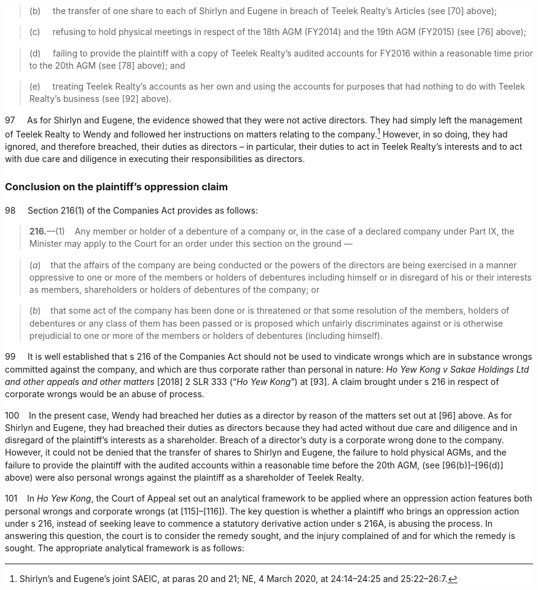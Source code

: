 > (b)     the transfer of one share to each of Shirlyn and Eugene in breach of Teelek Realty’s Articles (see \[70\] above);

> (c)     refusing to hold physical meetings in respect of the 18th AGM (FY2014) and the 19th AGM (FY2015) (see \[76\] above);

> (d)     failing to provide the plaintiff with a copy of Teelek Realty’s audited accounts for FY2016 within a reasonable time prior to the 20th AGM (see \[78\] above); and

> (e)     treating Teelek Realty’s accounts as her own and using the accounts for purposes that had nothing to do with Teelek Realty’s business (see \[92\] above).

97     As for Shirlyn and Eugene, the evidence showed that they were not active directors. They had simply left the management of Teelek Realty to Wendy and followed her instructions on matters relating to the company.[^76] However, in so doing, they had ignored, and therefore breached, their duties as directors – in particular, their duties to act in Teelek Realty’s interests and to act with due care and diligence in executing their responsibilities as directors.

### Conclusion on the plaintiff’s oppression claim

98     Section 216(1) of the Companies Act provides as follows:

> **216.**—(1)    Any member or holder of a debenture of a company or, in the case of a declared company under Part IX, the Minister may apply to the Court for an order under this section on the ground —

> (_a_)    that the affairs of the company are being conducted or the powers of the directors are being exercised in a manner oppressive to one or more of the members or holders of debentures including himself or in disregard of his or their interests as members, shareholders or holders of debentures of the company; or

> (_b_)    that some act of the company has been done or is threatened or that some resolution of the members, holders of debentures or any class of them has been passed or is proposed which unfairly discriminates against or is otherwise prejudicial to one or more of the members or holders of debentures (including himself).

99     It is well established that s 216 of the Companies Act should not be used to vindicate wrongs which are in substance wrongs committed against the company, and which are thus corporate rather than personal in nature: _Ho Yew Kong v Sakae Holdings Ltd and other appeals and other matters_ <span class="citation">\[2018\] 2 SLR 333</span> (“_Ho Yew Kong_”) at \[93\]. A claim brought under s 216 in respect of corporate wrongs would be an abuse of process.

100    In the present case, Wendy had breached her duties as a director by reason of the matters set out at \[96\] above. As for Shirlyn and Eugene, they had breached their duties as directors because they had acted without due care and diligence and in disregard of the plaintiff’s interests as a shareholder. Breach of a director’s duty is a corporate wrong done to the company. However, it could not be denied that the transfer of shares to Shirlyn and Eugene, the failure to hold physical AGMs, and the failure to provide the plaintiff with the audited accounts within a reasonable time before the 20th AGM, (see \[96(b)\]–\[96(d)\] above) were also personal wrongs against the plaintiff as a shareholder of Teelek Realty.

101    In _Ho Yew Kong_, the Court of Appeal set out an analytical framework to be applied where an oppression action features both personal wrongs and corporate wrongs (at \[115\]–\[116\]). The key question is whether a plaintiff who brings an oppression action under s 216, instead of seeking leave to commence a statutory derivative action under s 216A, is abusing the process. In answering this question, the court is to consider the remedy sought, and the injury complained of and for which the remedy is sought. The appropriate analytical framework is as follows:


[^1]: Plaintiff’s affidavit of evidence-in-chief (“AEIC”), at para 25.
[^2]: Plaintiff’s AEIC, at para 26.
[^3]: Plaintiff’s AEIC, at para 27.
[^4]: Agreed Bundle vol 4 (“4 AB”) at p 26.
[^5]: 4 AB 27.
[^6]: Defence and Counterclaim (Amendment No 5) of the 1st and 2nd Defendants (“D1/D2’s D&CC”), at para 15B(d).
[^7]: 1 AB 171–173.
[^8]: 29 AB 10–13.
[^9]: Plaintiff’s AEIC, at p 819.
[^10]: Notes of Evidence, (“NE”), 4 March 2020, at 36:22–37:9.
[^11]: 1 AB 97–114.
[^12]: 3 AB 204; Wendy’s AEIC, at para 25.
[^13]: 3 AB 208, at para (e).
[^14]: 1 AB 118–119.
[^15]: 3 AB 239–242.
[^16]: 3 AB 254, 260 and 262.
[^17]: 3 AB 274.
[^18]: 1 AB 126–131.
[^19]: 1 AB 132–133.
[^20]: 1 AB 217, 221–222.
[^21]: Statement of Claim (Amendment No 2) (“SOC”), at para 16.
[^22]: 4 AB 26.
[^23]: Reply and Defence to Counterclaim (Amendment No 8) of the 1st and 2nd Defendants’ Defence and Counterclaim (Amendment No 5), at para 29(e).
[^24]: 4 AB 27.
[^25]: D1/D2’s D&CC, at paras 15B(d) and 15C(a).
[^26]: 4 AB 27.
[^27]: Wendy’s AEIC, at para 35.
[^28]: Teelek Realty’s and Wendy’s D&CC (Amendment No 4), at paras 15B and 15C.
[^29]: Wendy’s AEIC, at para 23(b).
[^30]: D1/D2’s D&CC, at para 15B(d).
[^31]: NE, 28 February 2020, at 99:17–21, 100:6–10 and 18–22.
[^32]: NE, 28 February 2020, at 109:22–110:23.
[^33]: NE, 28 February 2020, at 111:3–19.
[^34]: NE, 28 February 2020, at 112:22–113:8.
[^35]: D1/D2’s D&CC, at para 15C.
[^36]: 30 AB 162.
[^37]: 30 AB 161.
[^38]: NE, 3 March 2020, at 74:22–75:7; 76:10–20.
[^39]: NE, 25 February 2020, at 49:9–50:13.
[^40]: 30 AB 127 and 131.
[^41]: 2 AB 171 and 212
[^42]: 3 AB 18–19.
[^43]: 3 AB 19.
[^44]: NE, 3 March 2020, at 93:20–95:3.
[^45]: NE, 20 March 2020, at 83:14–16.
[^46]: SOC, at para 7.
[^47]: 1 AB 215.
[^48]: 3 AB 25.
[^49]: SOC, at para 33.
[^50]: SOC, at para 24(b); NE, 26 February 2020, at 43:16–44:8.
[^51]: 33 AB 102.
[^52]: NE, 25 February 2020, at 42:12–44:4.
[^53]: SOC, at para 24.
[^54]: 1 AB 229; NE, 26 February 2020, at 42:10–43:7 and 44:9–45:1.
[^55]: 1 AB 230; NE, 26 February 2020, at 45:9–18.
[^56]: 1 AB 231; NE, 26 February 2020, at 45:19–46:2.
[^57]: 1 AB 232–233; NE, 26 February 2020, at 46:3–6.
[^58]: SOC, at para 37.
[^59]: 3 AB 186.
[^60]: 29 AB 181.
[^61]: 29 AB 189–211.
[^62]: 29 AB 187.
[^63]: 29 AB 188.
[^64]: 3 AB 187.
[^65]: 3 AB 22.
[^66]: SOC, at para 39.
[^67]: NE, 3 March 2020, at 98:18–99:12.
[^68]: 1 AB 148–150.
[^69]: Bundle of Plaintiff’s AEICs, vol 2, at pp 1577–1580.
[^70]: Bundle of Plaintiff’s AEICs, vol 2, at pp 1581–1584.
[^71]: Exh P1: Experts’ List of Agreed and Non-agreed Issues, at s/n 12.
[^72]: Exh P1, at s/n 14.
[^73]: Bundle of Plaintiff’s AEICs, vol 3, at p 1979; Exh P1, s/n 22.
[^74]: Bundle of Plaintiff’s AEICs, vol 3, at p 1968 (fn 77) and p 1973.
[^75]: Bundle of Plaintiff’s AEICs, vol 3, at p 1974, para 4.3.11.
[^76]: Shirlyn’s and Eugene’s joint SAEIC, at paras 20 and 21; NE, 4 March 2020, at 24:14–24:25 and 25:22–26:7.
[^77]: SOC, at paras 46(a) and 48(b).
[^78]: SOC, at para 46(b)(i).
[^79]: D1/D2’s D&CC, at para 15B; Defence and Counterclaim (Amendment No 6) of the 3rd and 4th Defendants (“D3/D4’s D&CC”), at para 15B.
[^80]: D1/D2’s D&CC, at para 15C(b); D3/D4’s D&CC, at para 15C(b).
[^81]: NE, 28 February 2020, at 43:12–44:12.
[^82]: NE, 28 February 2020, at 67:3–13 and 68:9–14.
[^83]: NE, 28 February 2020, at 68:15–69:5.
[^84]: NE, 3 March 2020, at 109:16–110:20.
[^85]: Teelek Realty’s and Wendy’s D&CC (Amendment No 4), at para 15B(b).
[^86]: Wendy’s AEIC, at para 46.
[^87]: NE, 28 February 2020, at 74:10–77:1.
[^88]: NE, 28 February 2020, at 42:17–44:3.
[^89]: NE, 28 February 2020, at 44:10–12.
[^90]: Wendy’s AEIC, at para 46.
[^91]: NE, 28 February 2020, at 48:19–49:3.
[^92]: NE, 28 February 2020, at 52:12–53:7.
[^93]: NE, 28 February 2020, at 45:19–25 and 53:8–21.
[^94]: NE, 28 February 2020, at 53:22–54:3.
[^95]: NE, 28 February 2020, at 83:20 – 84:10.
[^96]: NE, 28 February 2020, at 50:18–23.
[^97]: NE, 28 February 2020, at 50:14–17.
[^98]: NE, 28 February 2020, at 50:24–51:10.
[^99]: NE, 28 February 2020, at 51:11–54:3.
[^100]: D1/D2’s D&CC, at para 15B(b).
[^101]: D1/D2’s D&CC, at para 15C.
[^102]: 29 AB 41–42.
[^103]: Wendy’s AEIC, at para 50.
[^104]: 29 AB 41.
[^105]: 29 AB 38–40. The date shown on the e-mail is “13 August 2556”. Wendy confirmed that the year “2556” referred to “2013”; “2556” was based on the Buddhist calendar. See, NE, 3 March 2020, at 1:13–2:13.
[^106]: 29 AB 49–51.
[^107]: 29 AB 52.
[^108]: Wendy’s AEIC, at para 55.
[^109]: 1 AB 127–131.
[^110]: NE, 3 March 2020, at 49:2–8.
[^111]: NE, 3 March 2020, at 49:9–50:21.
[^112]: Closing Submissions of 1st and 2nd Defendants dated 17 March 2020, at para 90.
[^113]: NE, 28 February 2020, at 44:14–17.
[^114]: 1 AB 89–93.
[^115]: NE, 3 March 2020, at 104:5–23.
[^116]: 1 AB 148–153; Wendy’s AEIC, at para 92.
[^117]: Bundle of Plaintiff’s AEICs, at p 1577; Wendy’s SAEIC, at para 72.
[^118]: NE, 3 March 2020, at 106:13–14.
[^119]: Shirlyn’s and Eugene’s joint AEIC, at para 11.
[^120]: D3/D4’s D&CC, at para 15D(a)–(c).
[^121]: NE, 4 March 2020, at 49:8–50:9.
[^122]: NE, 3 March 2020, at 115:25–116:9; NE, 4 March 2020, at 35:13.
[^123]: Shirlyn’s and Eugene’s joint AEIC, at para 19.
[^124]: Exhs P3 and P4; NE, 4 March 2020, at 2:2–13 and 50:22–51:1.
[^125]: D3/D4’s D&CC, at para 15D(d).
[^126]: Wendy’s AEIC, at para 69.
[^127]: Wendy’s AEIC, at para 73; NE, 3 March 2020, at 93:20–94:7.